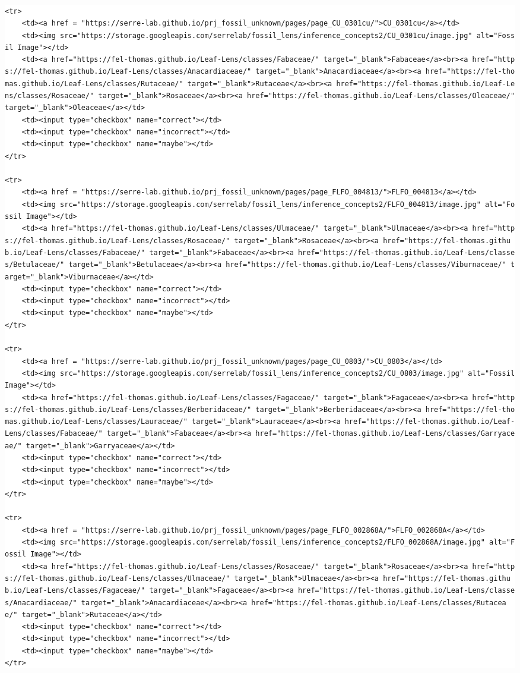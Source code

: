     <tr>
        <td><a href = "https://serre-lab.github.io/prj_fossil_unknown/pages/page_CU_0301cu/">CU_0301cu</a></td>
        <td><img src="https://storage.googleapis.com/serrelab/fossil_lens/inference_concepts2/CU_0301cu/image.jpg" alt="Fossil Image"></td>
        <td><a href="https://fel-thomas.github.io/Leaf-Lens/classes/Fabaceae/" target="_blank">Fabaceae</a><br><a href="https://fel-thomas.github.io/Leaf-Lens/classes/Anacardiaceae/" target="_blank">Anacardiaceae</a><br><a href="https://fel-thomas.github.io/Leaf-Lens/classes/Rutaceae/" target="_blank">Rutaceae</a><br><a href="https://fel-thomas.github.io/Leaf-Lens/classes/Rosaceae/" target="_blank">Rosaceae</a><br><a href="https://fel-thomas.github.io/Leaf-Lens/classes/Oleaceae/" target="_blank">Oleaceae</a></td>
        <td><input type="checkbox" name="correct"></td>
        <td><input type="checkbox" name="incorrect"></td>
        <td><input type="checkbox" name="maybe"></td>
    </tr>
    
    <tr>
        <td><a href = "https://serre-lab.github.io/prj_fossil_unknown/pages/page_FLFO_004813/">FLFO_004813</a></td>
        <td><img src="https://storage.googleapis.com/serrelab/fossil_lens/inference_concepts2/FLFO_004813/image.jpg" alt="Fossil Image"></td>
        <td><a href="https://fel-thomas.github.io/Leaf-Lens/classes/Ulmaceae/" target="_blank">Ulmaceae</a><br><a href="https://fel-thomas.github.io/Leaf-Lens/classes/Rosaceae/" target="_blank">Rosaceae</a><br><a href="https://fel-thomas.github.io/Leaf-Lens/classes/Fabaceae/" target="_blank">Fabaceae</a><br><a href="https://fel-thomas.github.io/Leaf-Lens/classes/Betulaceae/" target="_blank">Betulaceae</a><br><a href="https://fel-thomas.github.io/Leaf-Lens/classes/Viburnaceae/" target="_blank">Viburnaceae</a></td>
        <td><input type="checkbox" name="correct"></td>
        <td><input type="checkbox" name="incorrect"></td>
        <td><input type="checkbox" name="maybe"></td>
    </tr>
    
    <tr>
        <td><a href = "https://serre-lab.github.io/prj_fossil_unknown/pages/page_CU_0803/">CU_0803</a></td>
        <td><img src="https://storage.googleapis.com/serrelab/fossil_lens/inference_concepts2/CU_0803/image.jpg" alt="Fossil Image"></td>
        <td><a href="https://fel-thomas.github.io/Leaf-Lens/classes/Fagaceae/" target="_blank">Fagaceae</a><br><a href="https://fel-thomas.github.io/Leaf-Lens/classes/Berberidaceae/" target="_blank">Berberidaceae</a><br><a href="https://fel-thomas.github.io/Leaf-Lens/classes/Lauraceae/" target="_blank">Lauraceae</a><br><a href="https://fel-thomas.github.io/Leaf-Lens/classes/Fabaceae/" target="_blank">Fabaceae</a><br><a href="https://fel-thomas.github.io/Leaf-Lens/classes/Garryaceae/" target="_blank">Garryaceae</a></td>
        <td><input type="checkbox" name="correct"></td>
        <td><input type="checkbox" name="incorrect"></td>
        <td><input type="checkbox" name="maybe"></td>
    </tr>
    
    <tr>
        <td><a href = "https://serre-lab.github.io/prj_fossil_unknown/pages/page_FLFO_002868A/">FLFO_002868A</a></td>
        <td><img src="https://storage.googleapis.com/serrelab/fossil_lens/inference_concepts2/FLFO_002868A/image.jpg" alt="Fossil Image"></td>
        <td><a href="https://fel-thomas.github.io/Leaf-Lens/classes/Rosaceae/" target="_blank">Rosaceae</a><br><a href="https://fel-thomas.github.io/Leaf-Lens/classes/Ulmaceae/" target="_blank">Ulmaceae</a><br><a href="https://fel-thomas.github.io/Leaf-Lens/classes/Fagaceae/" target="_blank">Fagaceae</a><br><a href="https://fel-thomas.github.io/Leaf-Lens/classes/Anacardiaceae/" target="_blank">Anacardiaceae</a><br><a href="https://fel-thomas.github.io/Leaf-Lens/classes/Rutaceae/" target="_blank">Rutaceae</a></td>
        <td><input type="checkbox" name="correct"></td>
        <td><input type="checkbox" name="incorrect"></td>
        <td><input type="checkbox" name="maybe"></td>
    </tr>
    